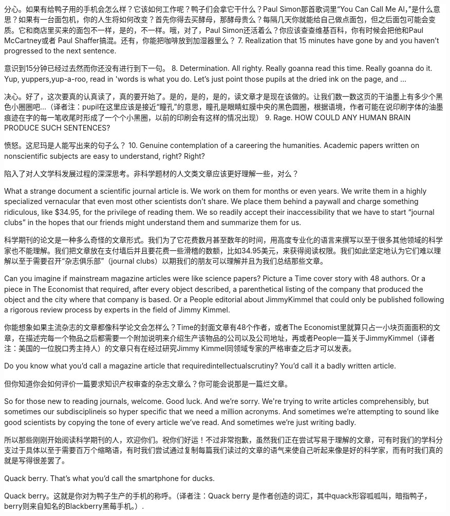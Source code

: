    分心。如果有给鸭子用的手机会怎么样？它该如何工作呢？鸭子们会拿它干什么？Paul Simon那首歌词里“You Can Call Me Al，”是什么意思？如果有一台面包机，你的人生将如何改变？首先你得去买酵母，那酵母贵么？每隔几天你就能给自己做点面包，但之后面包可能会变质。它和商店里买来的面包不一样，是的，不一样。哦，对了，Paul Simon还活着么？你应该查查维基百科，你有时候会把他和Paul McCartney或者 Paul Shaffer搞混。还有，你能把咖啡放到加湿器里么？
7. Realization that 15 minutes have gone by and you haven’t progressed to the next sentence.

   意识到15分钟已经过去然而你还没有进行到下一句。
8. Determination. All righty. Really goanna read this time. Really goanna do it. Yup,  yuppers,yup-a-roo, read in 'words is what you do. Let’s just point those pupils at the dried ink on the page, and …

   决心。好了，这次要真的认真读了，真的要开始了。是的，是的，是的，读文章才是现在该做的。让我们数一数这页的干油墨上有多少个黑色小圈圈吧…（译者注：pupil在这里应该是接近“瞳孔”的意思，瞳孔是眼睛虹膜中央的黑色圆圈，根据语境，作者可能在说印刷字体的油墨痕迹在字的每一笔收尾时形成了一个个小黑圈，以前的印刷会有这样的情况出现）
9. Rage. HOW COULD ANY HUMAN BRAIN PRODUCE SUCH SENTENCES?

   愤怒。这尼玛是人能写出来的句子么？
10. Genuine contemplation of a careering the humanities. Academic papers written on nonscientific subjects are easy to understand, right? Right?

   陷入了对人文学科发展过程的深深思考。非科学题材的人文类文章应该更好理解一些，对么？

What a strange document a scientific journal article is. We work on them for months or even years. We write them in a highly specialized vernacular that even most other scientists don’t share. We place them behind a paywall and charge something ridiculous, like $34.95, for the privilege of reading them. We so readily accept their inaccessibility that we have to start “journal clubs” in the hopes that our friends might understand them and summarize them for us.

科学期刊的论文是一种多么奇怪的文章形式。我们为了它花费数月甚至数年的时间，用高度专业化的语言来撰写以至于很多其他领域的科学家也不能理解。我们把文章放在支付墙后并且要花费一些滑稽的数额，比如34.95美元，来获得阅读权限。我们如此坚定地认为它们难以理解以至于需要召开“杂志俱乐部”（journal clubs）以期我们的朋友可以理解并且为我们总结那些文章。

Can you imagine if mainstream magazine articles were like science papers? Picture a Time cover story with 48 authors. Or a piece in The Economist that required, after every object described, a parenthetical listing of the company that produced the object and the city where that company is based. Or a People editorial about JimmyKimmel that could only be published following a rigorous review process by experts in the field of Jimmy Kimmel.

你能想象如果主流杂志的文章都像科学论文会怎样么？Time的封面文章有48个作者，或者The Economist里就算只占一小块页面面积的文章，在描述完每一个物品之后都需要一个附加说明来介绍生产该物品的公司以及公司地址，再或者People一篇关于JimmyKimmel（译者注：美国的一位脱口秀主持人）的文章只有在经过研究Jimmy Kimmel同领域专家的严格审查之后才可以发表。

Do you know what you’d call a magazine article that requiredintellectualscrutiny? You’d call it a badly written article.

但你知道你会如何评价一篇要求知识产权审查的杂志文章么？你可能会说那是一篇烂文章。

So for those new to reading journals, welcome. Good luck. And we’re sorry. We're trying to write articles comprehensibly, but sometimes our subdisciplineis so hyper specific that we need a million acronyms. And sometimes we’re attempting to sound like good scientists by copying the tone of every article we’ve read. And sometimes we’re just writing badly.

所以那些刚刚开始阅读科学期刊的人，欢迎你们。祝你们好运！不过非常抱歉，虽然我们正在尝试写易于理解的文章，可有时我们的学科分支过于具体以至于需要百万个缩略语，有时我们尝试通过复制每篇我们读过的文章的语气来使自己听起来像是好的科学家，而有时我们真的就是写得很差罢了。

Quack berry. That’s what you’d call the smartphone for ducks.

Quack berry。这就是你对为鸭子生产的手机的称呼。（译者注：Quack berry 是作者创造的词汇，其中quack形容呱呱叫，暗指鸭子， berry则来自知名的Blackberry黑莓手机。）.